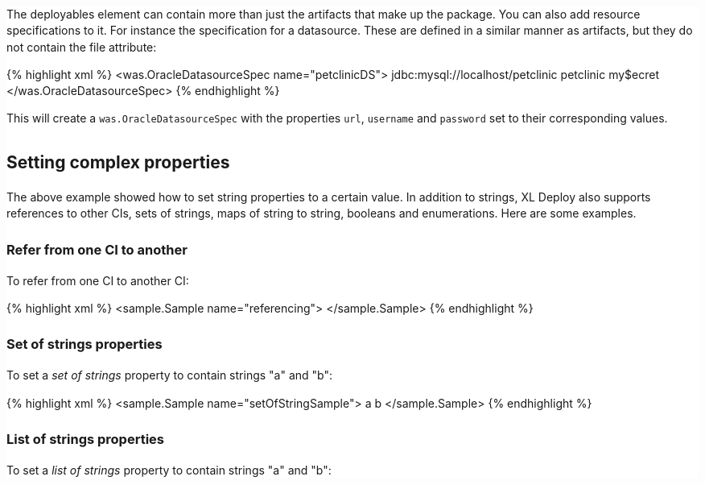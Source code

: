 The deployables element can contain more than just the artifacts that make up the package. You can also add resource specifications to it. For instance the specification for a datasource. These are defined in a similar manner as artifacts, but they do not contain the file attribute:

{% highlight xml %}
<was.OracleDatasourceSpec name="petclinicDS">
  <url>jdbc:mysql://localhost/petclinic</url>
  <username>petclinic</username>
  <password>my$ecret</password>
</was.OracleDatasourceSpec>
{% endhighlight %}

This will create a `was.OracleDatasourceSpec` with the properties `url`, `username` and `password` set to their corresponding values.

## Setting complex properties

The above example showed how to set string properties to a certain value. In addition to strings, XL Deploy also supports references to other CIs, sets of strings, maps of string to string, booleans and enumerations. Here are some examples.

### Refer from one CI to another

To refer from one CI to another CI:

{% highlight xml %}
<sample.Sample name="referencing">
  <ciReferenceProperty ref="AnimalZooBE" />
  <ciSetReferenceProperty>
    <ci ref="AnimalZooBE" />
  </ciSetReferenceProperty>
  <ciListReferenceProperty>
    <ci ref="AnimalZooBE" />
  </ciListReferenceProperty>
</sample.Sample>
{% endhighlight %}

### Set of strings properties

To set a _set of strings_ property to contain strings "a" and "b":

{% highlight xml %}
<sample.Sample name="setOfStringSample">
  <setOfStrings>
    <value>a</value>
    <value>b</value>
  </setOfStrings>
</sample.Sample>
{% endhighlight %}

### List of strings properties

To set a _list of strings_ property to contain strings "a" and "b":
